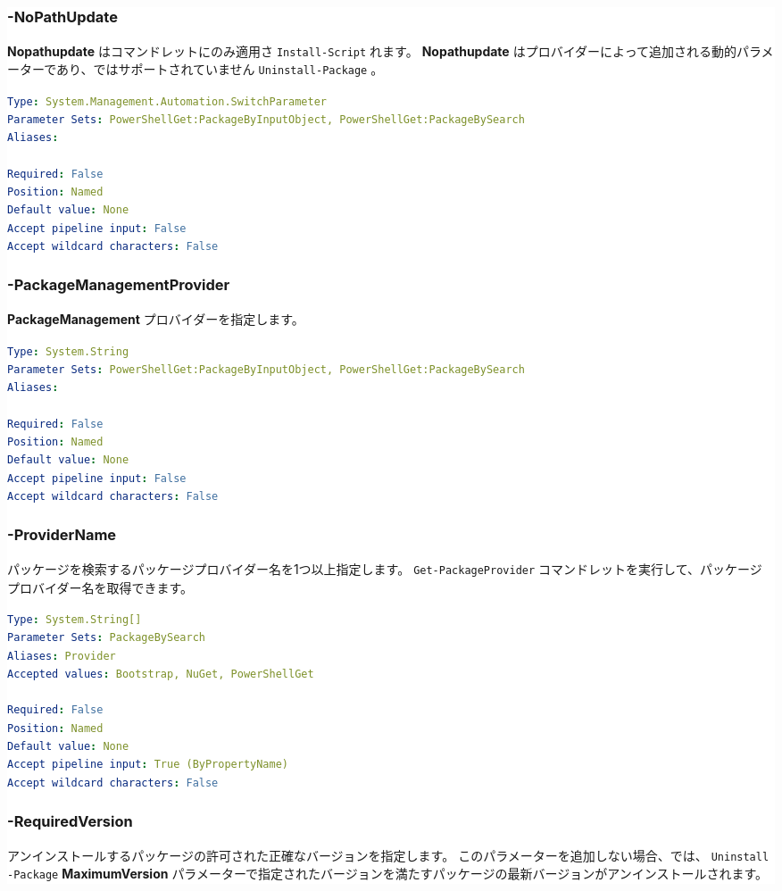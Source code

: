 ### -NoPathUpdate

**Nopathupdate** はコマンドレットにのみ適用さ `Install-Script` れます。 **Nopathupdate** はプロバイダーによって追加される動的パラメーターであり、ではサポートされていません `Uninstall-Package` 。

```yaml
Type: System.Management.Automation.SwitchParameter
Parameter Sets: PowerShellGet:PackageByInputObject, PowerShellGet:PackageBySearch
Aliases:

Required: False
Position: Named
Default value: None
Accept pipeline input: False
Accept wildcard characters: False
```

### -PackageManagementProvider

**PackageManagement** プロバイダーを指定します。

```yaml
Type: System.String
Parameter Sets: PowerShellGet:PackageByInputObject, PowerShellGet:PackageBySearch
Aliases:

Required: False
Position: Named
Default value: None
Accept pipeline input: False
Accept wildcard characters: False
```

### -ProviderName

パッケージを検索するパッケージプロバイダー名を1つ以上指定します。 `Get-PackageProvider` コマンドレットを実行して、パッケージ プロバイダー名を取得できます。

```yaml
Type: System.String[]
Parameter Sets: PackageBySearch
Aliases: Provider
Accepted values: Bootstrap, NuGet, PowerShellGet

Required: False
Position: Named
Default value: None
Accept pipeline input: True (ByPropertyName)
Accept wildcard characters: False
```

### -RequiredVersion

アンインストールするパッケージの許可された正確なバージョンを指定します。 このパラメーターを追加しない場合、では、 `Uninstall-Package` **MaximumVersion** パラメーターで指定されたバージョンを満たすパッケージの最新バージョンがアンインストールされます。
